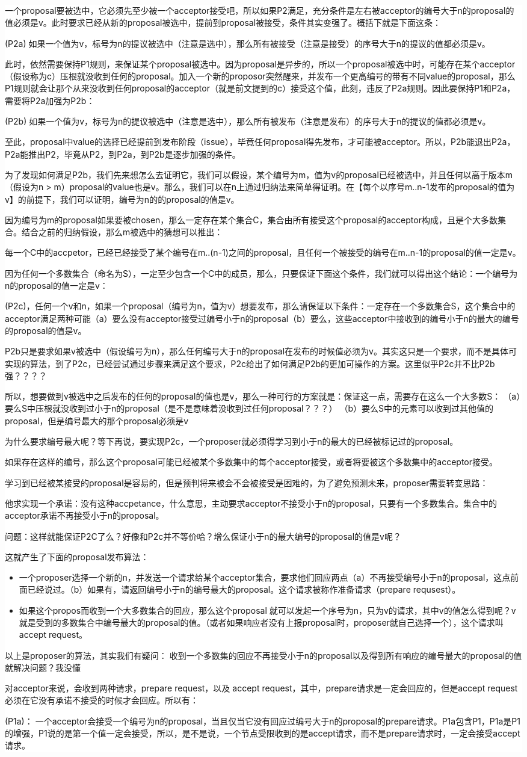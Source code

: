 一个proposal要被选中，它必须先至少被一个acceptor接受吧，所以如果P2满足，充分条件是左右被acceptor的编号大于n的proposal的值必须是v。此时要求已经从新的proposal被选中，提前到proposal被接受，条件其实变强了。概括下就是下面这条：

(P2a) 如果一个值为v，标号为n的提议被选中（注意是选中），那么所有被接受（注意是接受）的序号大于n的提议的值都必须是v。 

此时，依然需要保持P1规则，来保证某个proposal被选中。因为proposal是异步的，所以一个proposal被选中时，可能存在某个acceptor（假设称为c）压根就没收到任何的proposal。加入一个新的proposor突然醒来，并发布一个更高编号的带有不同value的proposal，那么P1规则就会让那个从来没收到任何proposal的acceptor（就是前文提到的c）接受这个值，此刻，违反了P2a规则。因此要保持P1和P2a，需要将P2a加强为P2b：

(P2b) 如果一个值为v，标号为n的提议被选中（注意是选中），那么所有被发布（注意是发布）的序号大于n的提议的值都必须是v。 

至此，proposal中value的选择已经提前到发布阶段（issue），毕竟任何proposal得先发布，才可能被acceptor。所以，P2b能退出P2a，P2a能推出P2，毕竟从P2，到P2a，到P2b是逐步加强的条件。

为了发现如何满足P2b，我们先来想怎么去证明它，我们可以假设，某个编号为m，值为v的proposal已经被选中，并且任何以高于版本m（假设为n > m）proposal的value也是v。那么，我们可以在n上通过归纳法来简单得证明。在【每个以序号m..n-1发布的proposal的值为v】的前提下，我们可以证明，编号为n的的proposal的值是v。

因为编号为m的proposal如果要被chosen，那么一定存在某个集合C，集合由所有接受这个proposal的acceptor构成，且是个大多数集合。结合之前的归纳假设，那么m被选中的猜想可以推出：

每一个C中的accpetor，已经已经接受了某个编号在m..(n-1)之间的proposal，且任何一个被接受的编号在m..n-1的proposal的值一定是v。

因为任何一个多数集合（命名为S），一定至少包含一个C中的成员，那么，只要保证下面这个条件，我们就可以得出这个结论：一个编号为n的proposal的值一定是v：

(P2c)，任何一个v和n，如果一个proposal（编号为n，值为v）想要发布，那么请保证以下条件：一定存在一个多数集合S，这个集合中的acceptor满足两种可能（a）要么没有acceptor接受过编号小于n的proposal（b）要么，这些acceptor中接收到的编号小于n的最大的编号的proposal的值是v。

P2b只是要求如果v被选中（假设编号为n），那么任何编号大于n的proposal在发布的时候值必须为v。其实这只是一个要求，而不是具体可实现的算法，到了P2c，已经尝试通过步骤来满足这个要求，P2c给出了如何满足P2b的更加可操作的方案。这里似乎P2c并不比P2b强？？？？

所以，想要做到v被选中之后发布的任何的proposal的值也是v，那么一种可行的方案就是：保证这一点，需要存在这么一个大多数S：
（a）要么S中压根就没收到过小于n的proposal（是不是意味着没收到过任何proposal？？？）
（b）要么S中的元素可以收到过其他值的proposal，但是编号最大的那个proposal必须是v

为什么要求编号最大呢？等下再说，要实现P2c，一个proposer就必须得学习到小于n的最大的已经被标记过的proposal。

如果存在这样的编号，那么这个proposal可能已经被某个多数集中的每个acceptor接受，或者将要被这个多数集中的acceptor接受。

学习到已经被某接受的proposal是容易的，但是预判将来被会不会被接受是困难的，为了避免预测未来，proposer需要转变思路：

他求实现一个承诺：没有这种accpetance，什么意思，主动要求acceptor不接受小于n的proposal，只要有一个多数集合。集合中的acceptor承诺不再接受小于n的proposal。

问题：这样就能保证P2C了么？好像和P2c并不等价哈？增么保证小于n的最大编号的proposal的值是v呢？

这就产生了下面的proposal发布算法：

* 一个proposer选择一个新的n，并发送一个请求给某个acceptor集合，要求他们回应两点（a）不再接受编号小于n的proposal，这点前面已经说过。（b）如果有，请返回编号小于n的编号最大的proposal。这个请求被称作准备请求（prepare requsest）。

* 如果这个propos而收到一个大多数集合的回应，那么这个proposal 就可以发起一个序号为n，只为v的请求，其中v的值怎么得到呢？v就是受到的多数集合中编号最大的proposal的值。（或者如果响应者没有上报proposal时，proposer就自己选择一个），这个请求叫 accept request。

以上是proposer的算法，其实我们有疑问：
收到一个多数集的回应不再接受小于n的proposal以及得到所有响应的编号最大的proposal的值就解决问题？我没懂

对acceptor来说，会收到两种请求，prepare request，以及 accept request，其中，prepare请求是一定会回应的，但是accept request 必须在它没有承诺不接受的时候才会回应。所以有：

(P1a)： 一个acceptor会接受一个编号为n的proposal，当且仅当它没有回应过编号大于n的proposal的prepare请求。P1a包含P1，P1a是P1的增强，P1说的是第一个值一定会接受，所以，是不是说，一个节点受限收到的是accept请求，而不是prepare请求时，一定会接受accept请求。
